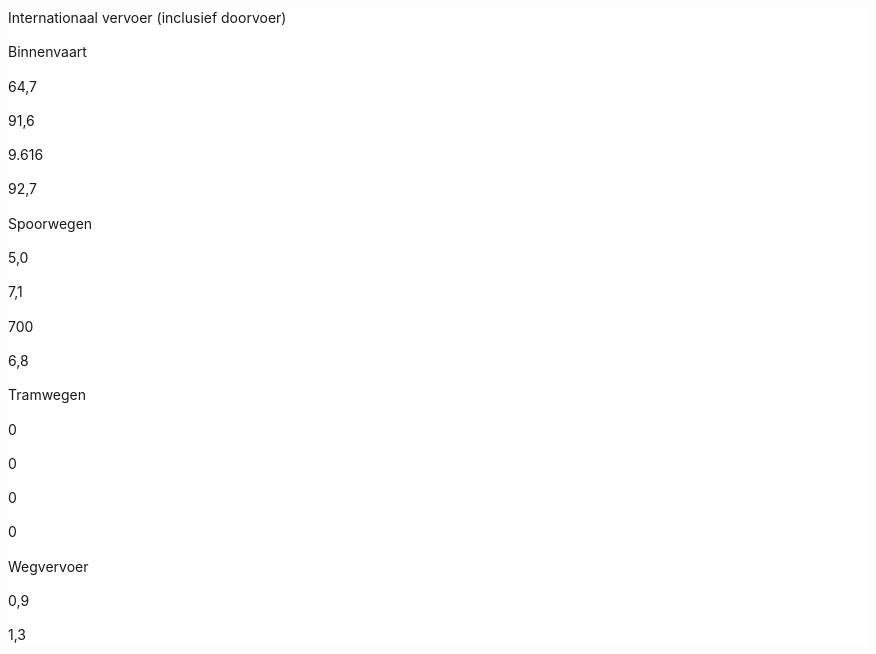 </tr>
<tr class="even">
<td rowspan="5">
<p>Internationaal vervoer (inclusief doorvoer)</p>
</td>
<td>
<p>Binnenvaart</p>
</td>
<td class="tabelNummers">
<p>64,7</p>
</td>
<td class="tabelNummers">
<p>91,6</p>
</td>
<td class="tabelNummers">
<p>9.616</p>
</td>
<td class="tabelNummers">
<p>92,7</p>
</td>
</tr>
<tr class="odd">
<td>
<p>Spoorwegen</p>
</td>
<td class="tabelNummers">
<p>5,0</p>
</td>
<td class="tabelNummers">
<p>7,1</p>
</td>
<td class="tabelNummers">
<p>700</p>
</td>
<td class="tabelNummers">
<p>6,8</p>
</td>
</tr>
<tr class="even">
<td>
<p>Tramwegen</p>
</td>
<td class="tabelNummers">
<p>0</p>
</td>
<td class="tabelNummers">
<p>0</p>
</td>
<td class="tabelNummers">
<p>0</p>
</td>
<td class="tabelNummers">
<p>0</p>
</td>
</tr>
<tr class="odd">
<td>
<p>Wegvervoer</p>
</td>
<td class="tabelNummers">
<p>0,9</p>
</td>
<td class="tabelNummers">
<p>1,3</p>